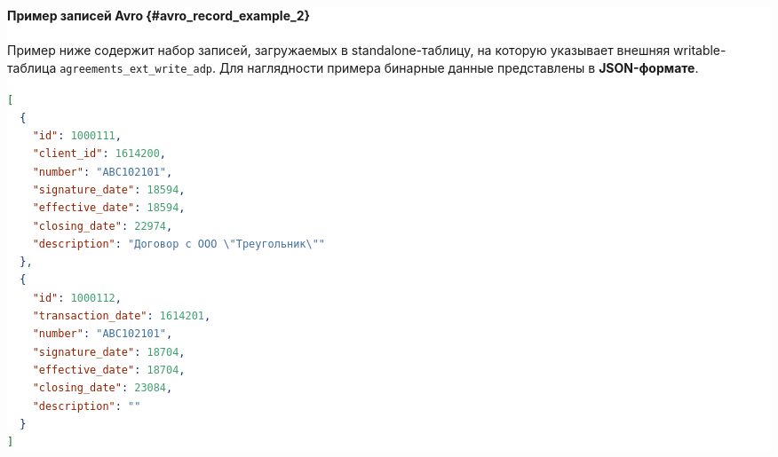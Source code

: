 #### Пример записей Avro {#avro_record_example_2}

Пример ниже содержит набор записей, загружаемых в standalone-таблицу, на которую указывает
внешняя writable-таблица `agreements_ext_write_adp`. 
Для наглядности примера бинарные данные представлены в **JSON-формате**.
```json
[
  {
    "id": 1000111,
    "client_id": 1614200,
    "number": "ABC102101",
    "signature_date": 18594,
    "effective_date": 18594,
    "closing_date": 22974,
    "description": "Договор с ООО \"Треугольник\""
  },
  {
    "id": 1000112,
    "transaction_date": 1614201,
    "number": "ABC102101",
    "signature_date": 18704,
    "effective_date": 18704,
    "closing_date": 23084,
    "description": ""
  }
]
```